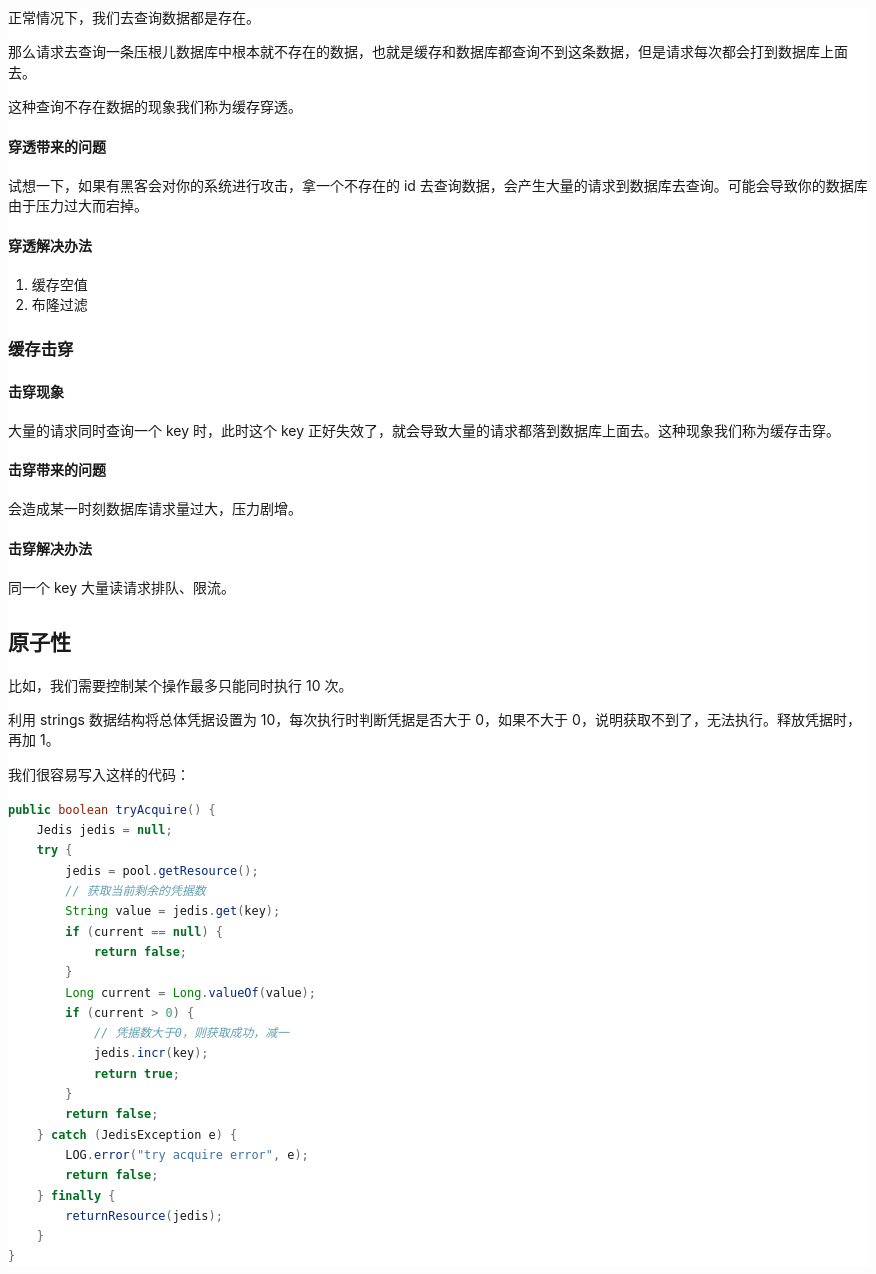 正常情况下，我们去查询数据都是存在。

那么请求去查询一条压根儿数据库中根本就不存在的数据，也就是缓存和数据库都查询不到这条数据，但是请求每次都会打到数据库上面去。

这种查询不存在数据的现象我们称为缓存穿透。

#### 穿透带来的问题

试想一下，如果有黑客会对你的系统进行攻击，拿一个不存在的 id 去查询数据，会产生大量的请求到数据库去查询。可能会导致你的数据库由于压力过大而宕掉。

#### 穿透解决办法

1. 缓存空值
1. 布隆过滤

### 缓存击穿

#### 击穿现象

大量的请求同时查询一个 key 时，此时这个 key 正好失效了，就会导致大量的请求都落到数据库上面去。这种现象我们称为缓存击穿。

#### 击穿带来的问题

会造成某一时刻数据库请求量过大，压力剧增。

#### 击穿解决办法

同一个 key 大量读请求排队、限流。

## 原子性

比如，我们需要控制某个操作最多只能同时执行 10 次。

利用 strings 数据结构将总体凭据设置为 10，每次执行时判断凭据是否大于 0，如果不大于 0，说明获取不到了，无法执行。释放凭据时，再加 1。

我们很容易写入这样的代码：

```java
public boolean tryAcquire() {
    Jedis jedis = null;
    try {
        jedis = pool.getResource();
        // 获取当前剩余的凭据数
        String value = jedis.get(key);
        if (current == null) {
            return false;
        }
        Long current = Long.valueOf(value);
        if (current > 0) {
            // 凭据数大于0，则获取成功，减一
            jedis.incr(key);
            return true;
        }
        return false;
    } catch (JedisException e) {
        LOG.error("try acquire error", e);
        return false;
    } finally {
        returnResource(jedis);
    }
}
```

